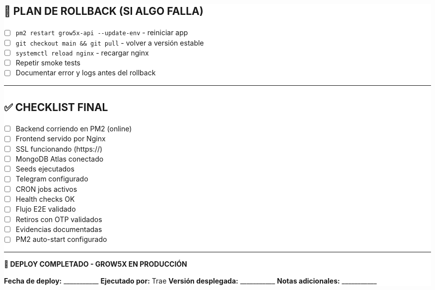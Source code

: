 ## 🚨 PLAN DE ROLLBACK (SI ALGO FALLA)

- [ ] `pm2 restart grow5x-api --update-env` - reiniciar app
- [ ] `git checkout main && git pull` - volver a versión estable
- [ ] `systemctl reload nginx` - recargar nginx
- [ ] Repetir smoke tests
- [ ] Documentar error y logs antes del rollback

---

## ✅ CHECKLIST FINAL

- [ ] Backend corriendo en PM2 (online)
- [ ] Frontend servido por Nginx
- [ ] SSL funcionando (https://)
- [ ] MongoDB Atlas conectado
- [ ] Seeds ejecutados
- [ ] Telegram configurado
- [ ] CRON jobs activos
- [ ] Health checks OK
- [ ] Flujo E2E validado
- [ ] Retiros con OTP validados
- [ ] Evidencias documentadas
- [ ] PM2 auto-start configurado

---

**🎉 DEPLOY COMPLETADO - GROW5X EN PRODUCCIÓN**

**Fecha de deploy:** ___________
**Ejecutado por:** Trae
**Versión desplegada:** ___________
**Notas adicionales:** ___________